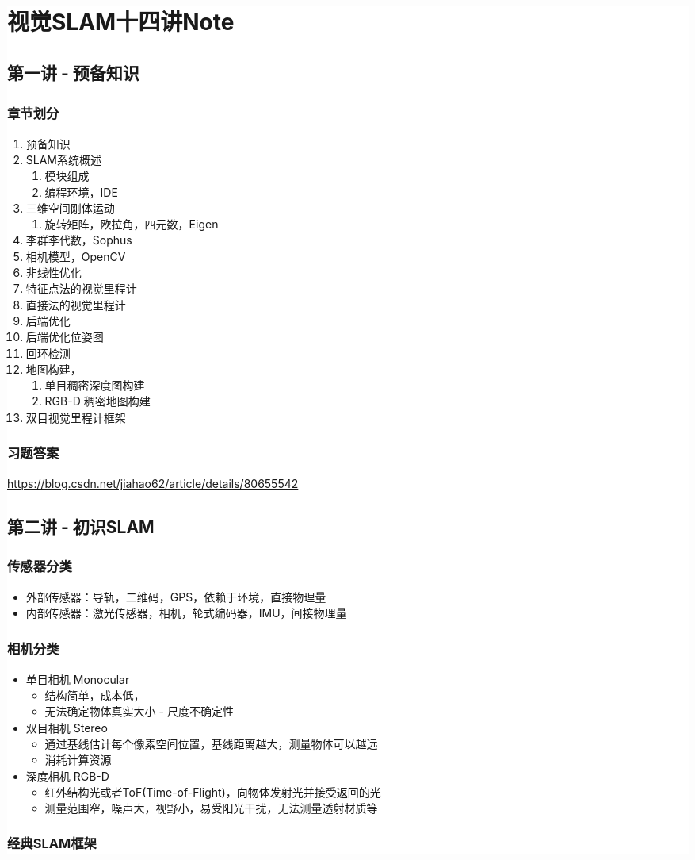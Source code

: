 # 视觉SLAM十四讲Note

## 第一讲 - 预备知识

### 章节划分

1. 预备知识
2. SLAM系统概述
   1. 模块组成
   2. 编程环境，IDE
3. 三维空间刚体运动
   1. 旋转矩阵，欧拉角，四元数，Eigen
4. 李群李代数，Sophus
5. 相机模型，OpenCV
6. 非线性优化
7. 特征点法的视觉里程计
8. 直接法的视觉里程计
9. 后端优化
10. 后端优化位姿图
11. 回环检测
12. 地图构建，
    1. 单目稠密深度图构建
    2. RGB-D 稠密地图构建
13. 双目视觉里程计框架

### 习题答案

https://blog.csdn.net/jiahao62/article/details/80655542

## 第二讲 - 初识SLAM

### 传感器分类

- 外部传感器：导轨，二维码，GPS，依赖于环境，直接物理量
- 内部传感器：激光传感器，相机，轮式编码器，IMU，间接物理量

### 相机分类

- 单目相机 Monocular
  - 结构简单，成本低，
  - 无法确定物体真实大小 - 尺度不确定性
- 双目相机 Stereo
  - 通过基线估计每个像素空间位置，基线距离越大，测量物体可以越远
  - 消耗计算资源
- 深度相机 RGB-D
  - 红外结构光或者ToF(Time-of-Flight)，向物体发射光并接受返回的光
  - 测量范围窄，噪声大，视野小，易受阳光干扰，无法测量透射材质等

### 经典SLAM框架

